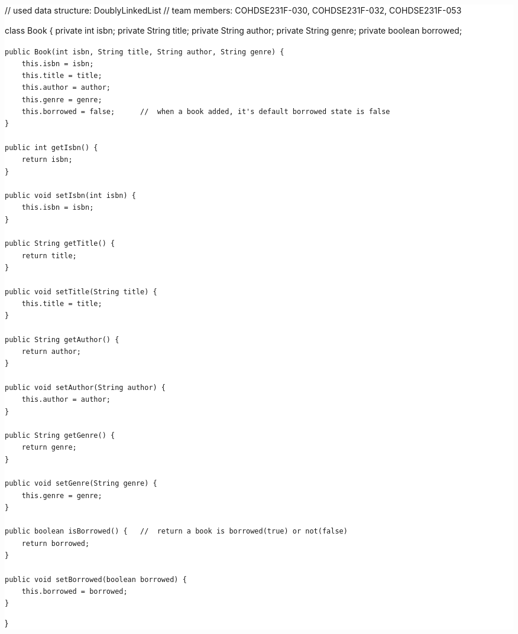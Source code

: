 
//      used data structure: DoublyLinkedList
//      team members: COHDSE231F-030, COHDSE231F-032, COHDSE231F-053

class Book {
    private int isbn;
    private String title;
    private String author;
    private String genre;
    private boolean borrowed;

    public Book(int isbn, String title, String author, String genre) {
        this.isbn = isbn;
        this.title = title;
        this.author = author;
        this.genre = genre;
        this.borrowed = false;      //  when a book added, it's default borrowed state is false
    }

    public int getIsbn() {
        return isbn;
    }

    public void setIsbn(int isbn) {
        this.isbn = isbn;
    }

    public String getTitle() {
        return title;
    }

    public void setTitle(String title) {
        this.title = title;
    }

    public String getAuthor() {
        return author;
    }

    public void setAuthor(String author) {
        this.author = author;
    }

    public String getGenre() {
        return genre;
    }

    public void setGenre(String genre) {
        this.genre = genre;
    }

    public boolean isBorrowed() {   //  return a book is borrowed(true) or not(false)
        return borrowed;
    }

    public void setBorrowed(boolean borrowed) {
        this.borrowed = borrowed;
    }
}
